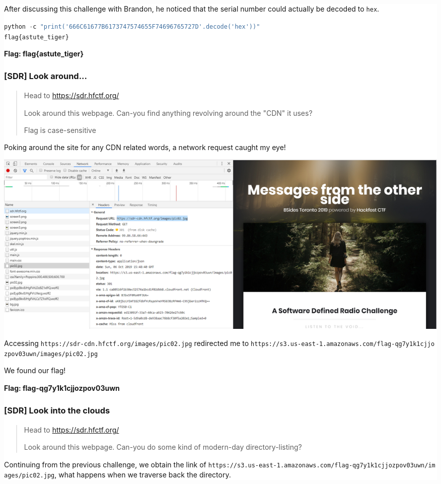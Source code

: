 After discussing this challenge with Brandon, he noticed that the serial number could actually be decoded to `hex`.

```python
python -c "print('666C61677B6173747574655F74696765727D'.decode('hex'))"
flag{astute_tiger}
```

**Flag: flag{astute_tiger}**

### [SDR] Look around...

> Head to https://sdr.hfctf.org/
>
> Look around this webpage. Can-you find anything revolving around the "CDN" it uses?
>
> Flag is case-sensitive

Poking around the site for any CDN related words, a network request caught my eye!

![lookaround](../assets/201910_bsidesto/lookaround.PNG)

Accessing `https://sdr-cdn.hfctf.org/images/pic02.jpg` redirected me to `https://s3.us-east-1.amazonaws.com/flag-qg7y1k1cjjozpov03uwn/images/pic02.jpg`

We found our flag!

**Flag: flag-qg7y1k1cjjozpov03uwn**

### [SDR] Look into the clouds

> Head to https://sdr.hfctf.org/
>
> Look around this webpage. Can-you do some kind of modern-day directory-listing?

Continuing from the previous challenge, we obtain the link of `https://s3.us-east-1.amazonaws.com/flag-qg7y1k1cjjozpov03uwn/images/pic02.jpg`, what happens when we traverse back the directory.
